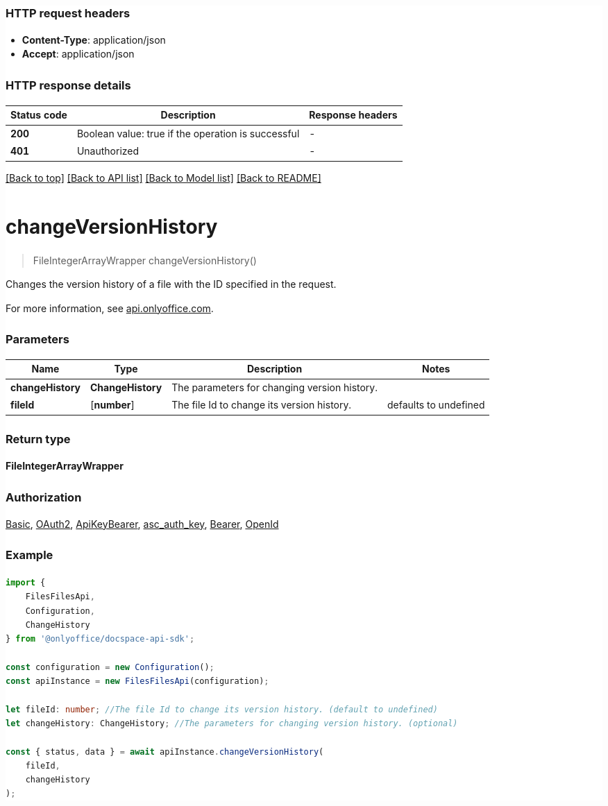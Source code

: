 
### HTTP request headers

 - **Content-Type**: application/json
 - **Accept**: application/json


### HTTP response details
| Status code | Description | Response headers |
|-------------|-------------|------------------|
|**200** | Boolean value: true if the operation is successful |  -  |
|**401** | Unauthorized |  -  |

[[Back to top]](#) [[Back to API list]](../README.md#documentation-for-api-endpoints) [[Back to Model list]](../README.md#documentation-for-models) [[Back to README]](../README.md)

# **changeVersionHistory**
> FileIntegerArrayWrapper changeVersionHistory()

Changes the version history of a file with the ID specified in the request.

For more information, see [api.onlyoffice.com](https://api.onlyoffice.com/docspace/api-backend/usage-api/change-version-history/).

### Parameters

|Name | Type | Description  | Notes|
|------------- | ------------- | ------------- | -------------|
| **changeHistory** | **ChangeHistory**| The parameters for changing version history. | |
| **fileId** | [**number**] | The file Id to change its version history. | defaults to undefined|


### Return type

**FileIntegerArrayWrapper**

### Authorization

[Basic](../README.md#Basic), [OAuth2](../README.md#OAuth2), [ApiKeyBearer](../README.md#ApiKeyBearer), [asc_auth_key](../README.md#asc_auth_key), [Bearer](../README.md#Bearer), [OpenId](../README.md#OpenId)

### Example

```typescript
import {
    FilesFilesApi,
    Configuration,
    ChangeHistory
} from '@onlyoffice/docspace-api-sdk';

const configuration = new Configuration();
const apiInstance = new FilesFilesApi(configuration);

let fileId: number; //The file Id to change its version history. (default to undefined)
let changeHistory: ChangeHistory; //The parameters for changing version history. (optional)

const { status, data } = await apiInstance.changeVersionHistory(
    fileId,
    changeHistory
);
```

